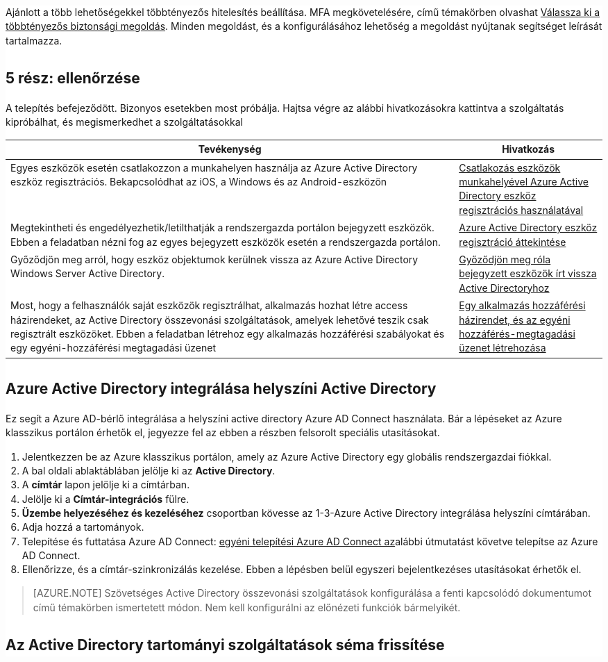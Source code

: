Ajánlott a több lehetőségekkel többtényezős hitelesítés beállítása. MFA megkövetelésére, című témakörben olvashat [Válassza ki a többtényezős biztonsági megoldás](../multi-factor-authentication/multi-factor-authentication-get-started.md). Minden megoldást, és a konfigurálásához lehetőség a megoldást nyújtanak segítséget leírását tartalmazza.

## <a name="part-5-verification"></a>5 rész: ellenőrzése

A telepítés befejeződött. Bizonyos esetekben most próbálja. Hajtsa végre az alábbi hivatkozásokra kattintva a szolgáltatás kipróbálhat, és megismerkedhet a szolgáltatásokkal


| Tevékenység                                                                                                                                                                                                                         | Hivatkozás                                                                       |
|------------------------------------------------------------------------------------------------------------------------------------------------------------------------------------------------------------------------------|---------------------------------------------------------------------------------|
| Egyes eszközök esetén csatlakozzon a munkahelyen használja az Azure Active Directory eszköz regisztrációs. Bekapcsolódhat az iOS, a Windows és az Android-eszközön                                                                                         | [Csatlakozás eszközök munkahelyével Azure Active Directory eszköz regisztrációs használatával](#join-devices-to-your-workplace-using-azure-active-directory-device-registration) |
| Megtekintheti és engedélyezhetik/letilthatják a rendszergazda portálon bejegyzett eszközök. Ebben a feladatban nézni fog az egyes bejegyzett eszközök esetén a rendszergazda portálon.                                                        | [Azure Active Directory eszköz regisztráció áttekintése](active-directory-conditional-access-device-registration-overview.md)                             |
| Győződjön meg arról, hogy eszköz objektumok kerülnek vissza az Azure Active Directory Windows Server Active Directory.                                                                                                                  | [Győződjön meg róla bejegyzett eszközök írt vissza Active Directoryhoz](#verify-registered-devices-are-written-back-to-active-directory)                  |
| Most, hogy a felhasználók saját eszközök regisztrálhat, alkalmazás hozhat létre access házirendeket, az Active Directory összevonási szolgáltatások, amelyek lehetővé teszik csak regisztrált eszközöket. Ebben a feladatban létrehoz egy alkalmazás hozzáférési szabályokat és egy egyéni-hozzáférési megtagadási üzenet | [Egy alkalmazás hozzáférési házirendet, és az egyéni hozzáférés-megtagadási üzenet létrehozása](#create-an-application-access-policy-and-custom-access-denied-message)            |



## <a name="integrate-azure-active-directory-with-on-premises-active-directory"></a>Azure Active Directory integrálása helyszíni Active Directory
Ez segít a Azure AD-bérlő integrálása a helyszíni active directory Azure AD Connect használata. Bár a lépéseket az Azure klasszikus portálon érhetők el, jegyezze fel az ebben a részben felsorolt speciális utasításokat.

1.  Jelentkezzen be az Azure klasszikus portálon, amely az Azure Active Directory egy globális rendszergazdai fiókkal.
2.  A bal oldali ablaktáblában jelölje ki az **Active Directory**.
3.  A **címtár** lapon jelölje ki a címtárban.
4.  Jelölje ki a **Címtár-integrációs** fülre.
5.  **Üzembe helyezéséhez és kezeléséhez** csoportban kövesse az 1-3-Azure Active Directory integrálása helyszíni címtárában.
  1.    Adja hozzá a tartományok.
  2.    Telepítése és futtatása Azure AD Connect: [egyéni telepítési Azure AD Connect az](./connect/active-directory-aadconnect-get-started-custom.md)alábbi útmutatást követve telepítse az Azure AD Connect.
  3. Ellenőrizze, és a címtár-szinkronizálás kezelése. Ebben a lépésben belül egyszeri bejelentkezéses utasításokat érhetők el.

  > [AZURE.NOTE]
  > Szövetséges Active Directory összevonási szolgáltatások konfigurálása a fenti kapcsolódó dokumentumot című témakörben ismertetett módon. Nem kell konfigurálni az előnézeti funkciók bármelyikét.


## <a name="upgrade-your-active-directory-domain-services-schema"></a>Az Active Directory tartományi szolgáltatások séma frissítése
